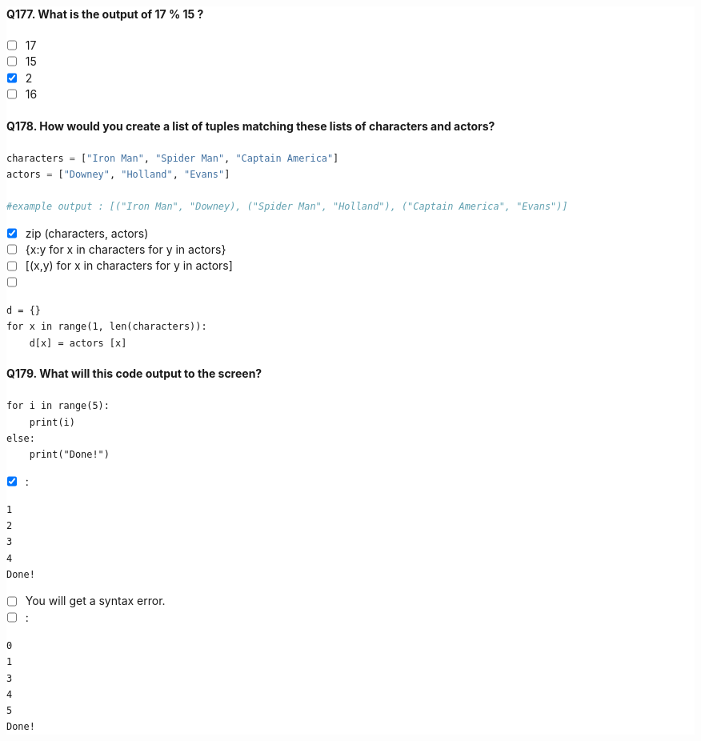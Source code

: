 #### Q177. What is the output of 17 % 15 ?

- [ ] 17
- [ ] 15
- [x] 2
- [ ] 16

#### Q178. How would you create a list of tuples matching these lists of characters and actors?

```python
characters = ["Iron Man", "Spider Man", "Captain America"]
actors = ["Downey", "Holland", "Evans"]

#example output : [("Iron Man", "Downey), ("Spider Man", "Holland"), ("Captain America", "Evans")]
```

- [x] zip (characters, actors)
- [ ] {x:y for x in characters for y in actors}
- [ ] [(x,y) for x in characters for y in actors]
- [ ] &shy;

```
d = {}
for x in range(1, len(characters)):
    d[x] = actors [x]
```

#### Q179. What will this code output to the screen?

```
for i in range(5):
    print(i)
else:
    print("Done!")
```

- [x] :

```
1
2
3
4
Done!
```

- [ ] You will get a syntax error.
- [ ] :

```
0
1
3
4
5
Done!
```
